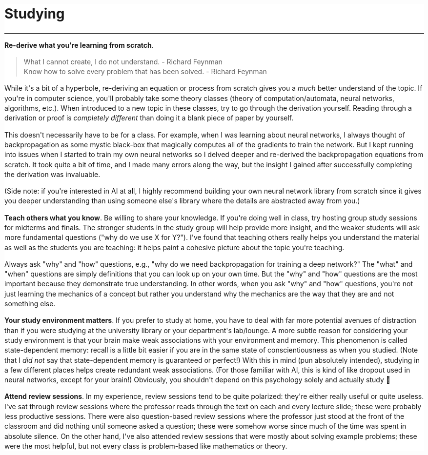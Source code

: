 # Studying
<hr>

**Re-derive what you're learning from scratch**.
> What I cannot create, I do not understand. - Richard Feynman  
> Know how to solve every problem that has been solved. - Richard Feynman

While it's a bit of a hyperbole, re-deriving an equation or process from scratch gives you a _much_ better understand of the topic. If you're in computer science, you'll probably take some theory classes (theory of computation/automata, neural networks, algorithms, etc.). When introduced to a new topic in these classes, try to go through the derivation yourself. Reading through a derivation or proof is _completely different_ than doing it a blank piece of paper by yourself.

This doesn't necessarily have to be for a class. For example, when I was learning about neural networks, I always thought of backpropagation as some mystic black-box that magically computes all of the gradients to train the network. But I kept running into issues when I started to train my own neural networks so I delved deeper and re-derived the backpropagation equations from scratch. It took quite a bit of time, and I made many errors along the way, but the insight I gained after successfully completing the derivation was invaluable.

(Side note: if you're interested in AI at all, I highly recommend building your own neural network library from scratch since it gives you deeper understanding than using someone else's library where the details are abstracted away from you.)

**Teach others what you know**. Be willing to share your knowledge. If you're doing well in class, try hosting group study sessions for midterms and finals. The stronger students in the study group will help provide more insight, and the weaker students will ask more fundamental questions ("why do we use X for Y?"). I've found that teaching others really helps you understand the material as well as the students you are teaching: it helps paint a cohesive picture about the topic you're teaching.

Always ask "why" and "how" questions, e.g., "why do we need backpropagation for training a deep network?" The "what" and "when" questions are simply definitions that you can look up on your own time. But the "why" and "how" questions are the most important because they demonstrate true understanding. In other words, when you ask "why" and "how" questions, you're not just learning the mechanics of a concept but rather you understand why the mechanics are the way that they are and not something else.

**Your study environment matters**. If you prefer to study at home, you have to deal with far more potential avenues of distraction than if you were studying at the university library or your department's lab/lounge. A more subtle reason for considering your study environment is that your brain make weak associations with your environment and memory. This phenomenon is called state-dependent memory: recall is a little bit easier if you are in the same state of conscientiousness as when you studied. (Note that I _did not_ say that state-dependent memory is guaranteed or perfect!) With this in mind (pun absolutely intended), studying in a few different places helps create redundant weak associations. (For those familiar with AI, this is kind of like dropout used in neural networks, except for your brain!) Obviously, you shouldn't depend on this psychology solely and actually study 🙂

**Attend review sessions**. In my experience, review sessions tend to be quite polarized: they're either really useful or quite useless. I've sat through review sessions where the professor reads through the text on each and every lecture slide; these were probably less productive sessions. There were also question-based review sessions where the professor just stood at the front of the classroom and did nothing until someone asked a question; these were somehow worse since much of the time was spent in absolute silence. On the other hand, I've also attended review sessions that were mostly about solving example problems; these were the most helpful, but not every class is problem-based like mathematics or theory.
